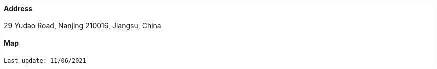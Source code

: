 **Address** 

29 Yudao Road, Nanjing 210016, Jiangsu, China

**Map**

<iframe src="https://www.google.com/maps/embed?pb=!1m18!1m12!1m3!1d845.5374717110113!2d118.8196038292095!3d32.038134135673275!2m3!1f0!2f0!3f0!3m2!1i1024!2i768!4f13.1!3m3!1m2!1s0x0%3A0x0!2zMzLCsDAyJzE3LjMiTiAxMTjCsDQ5JzEyLjUiRQ!5e0!3m2!1sen!2sjp!4v1582250805950!5m2!1sen!2sjp" width="95%" height="450" frameborder="0" style="border:0;" allowfullscreen=""></iframe>




`Last update: 11/06/2021`








